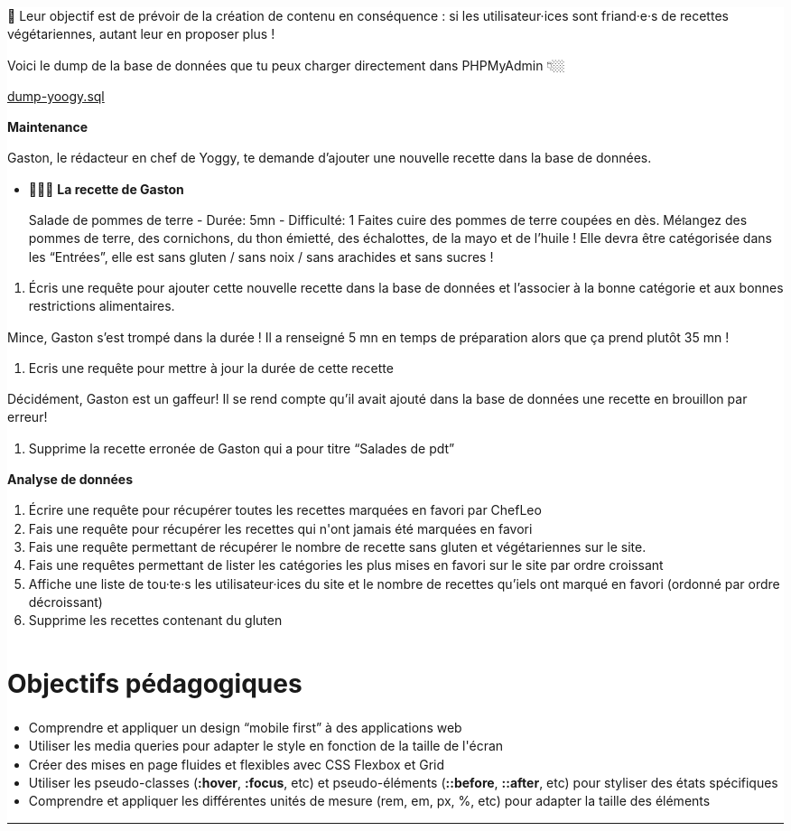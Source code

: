 🎯 Leur objectif est de prévoir de la création de contenu en conséquence : si les utilisateur·ices sont friand·e·s de recettes végétariennes, autant leur en proposer plus !

Voici le dump de la base de données que tu peux charger directement dans PHPMyAdmin 👇🏼

[dump-yoogy.sql](attachment:a656d87b-ee3d-4baf-ac38-261ff543565e:dump-yoogy.sql)

**Maintenance**

Gaston, le rédacteur en chef de Yoggy, te demande d’ajouter une nouvelle recette dans la base de données.

- 🧑🏼‍🍳 **La recette de Gaston**
    
    Salade de pommes de terre - Durée: 5mn - Difficulté: 1 
    Faites cuire des pommes de terre coupées en dès. Mélangez des pommes de terre, des cornichons, du thon émietté, des échalottes, de la mayo et de l’huile ! 
    Elle devra être catégorisée dans les “Entrées”, elle est sans gluten / sans noix / sans arachides et sans sucres !
    
1. Écris une requête pour ajouter cette nouvelle recette dans la base de données et l’associer à la bonne catégorie et aux bonnes restrictions alimentaires.

Mince, Gaston s’est trompé dans la durée ! Il a renseigné 5 mn en temps de préparation alors que ça prend plutôt 35 mn ! 

1. Ecris une requête pour mettre à jour la durée de cette recette 

Décidément, Gaston est un gaffeur! Il se rend compte qu’il avait ajouté dans la base de données une recette en brouillon par erreur!

1. Supprime la recette erronée de Gaston qui a pour titre “Salades de pdt”

**Analyse de données**

1. Écrire une requête pour récupérer toutes les recettes marquées en favori par ChefLeo
2. Fais une requête pour récupérer les recettes qui n'ont jamais été marquées en favori
3. Fais une requête permettant de récupérer le nombre de recette sans gluten et végétariennes sur le site. 
4. Fais une requêtes permettant de lister les catégories les plus mises en favori sur le site par ordre croissant
5. Affiche une liste de tou·te·s les utilisateur·ices du site et le nombre de recettes qu’iels ont marqué en favori (ordonné par ordre décroissant)
6. Supprime les recettes contenant du gluten



# Objectifs pédagogiques

- Comprendre et appliquer un design “mobile first” à des applications web
- Utiliser les media queries pour adapter le style en fonction de la taille de l'écran
- Créer des mises en page fluides et flexibles avec CSS Flexbox et Grid
- Utiliser les pseudo-classes (**:hover**, **:focus**, etc) et pseudo-éléments (**::before**, **::after**, etc) pour styliser des états spécifiques
- Comprendre et appliquer les différentes unités de mesure (rem, em, px, %, etc) pour adapter la taille des éléments

---
